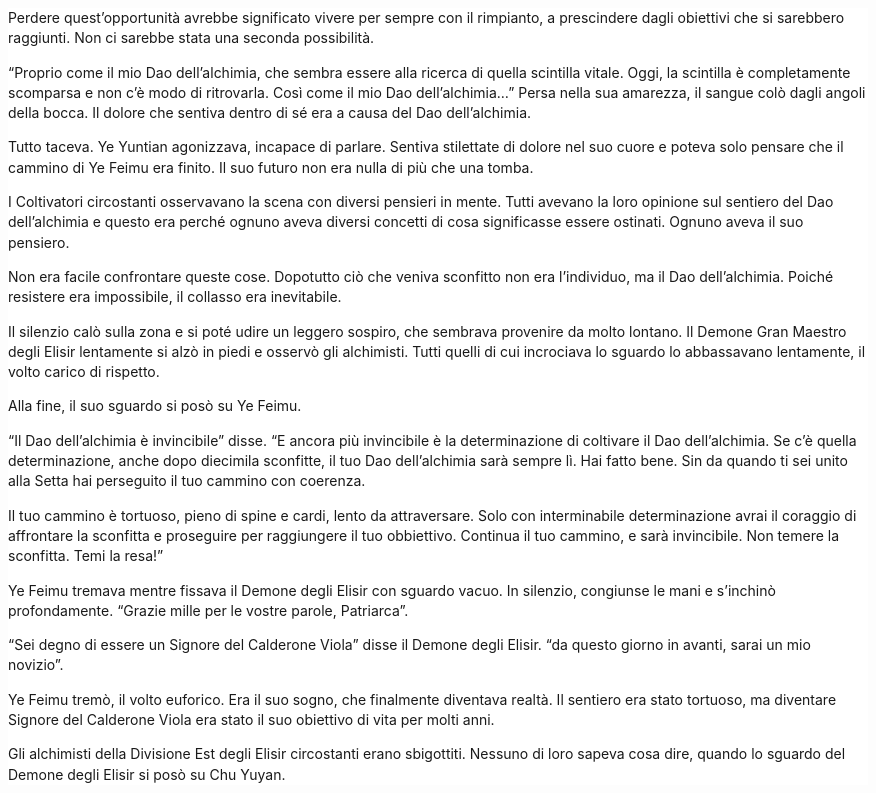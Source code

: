 
Perdere quest’opportunità avrebbe significato vivere per sempre con il rimpianto, a prescindere dagli obiettivi che si sarebbero raggiunti. Non ci sarebbe stata una seconda possibilità.


“Proprio come il mio Dao dell’alchimia, che sembra essere alla ricerca di quella scintilla vitale. Oggi, la scintilla è completamente scomparsa e non c’è modo di ritrovarla. Così come il mio Dao dell’alchimia…”
Persa nella sua amarezza, il sangue colò dagli angoli della bocca. Il dolore che sentiva dentro di sé era a causa del Dao dell’alchimia.


Tutto taceva. Ye Yuntian agonizzava, incapace di parlare. Sentiva stilettate di dolore nel suo cuore e poteva solo pensare che il cammino di Ye Feimu era finito. Il suo futuro non era nulla di più che una tomba.


I Coltivatori circostanti osservavano la scena con diversi pensieri in mente. Tutti avevano la loro opinione sul sentiero del Dao dell’alchimia e questo era perché ognuno aveva diversi concetti di cosa significasse essere ostinati. Ognuno aveva il suo pensiero.


Non era facile confrontare queste cose. Dopotutto ciò che veniva sconfitto non era l’individuo, ma il Dao dell’alchimia. Poiché resistere era impossibile, il collasso era inevitabile.


Il silenzio calò sulla zona e si poté udire un leggero sospiro, che sembrava provenire da molto lontano. Il Demone Gran Maestro degli Elisir lentamente si alzò in piedi e osservò gli alchimisti. Tutti quelli di cui incrociava lo sguardo lo abbassavano lentamente, il volto carico di rispetto.


Alla fine, il suo sguardo si posò su Ye Feimu.


“Il Dao dell’alchimia è invincibile” disse. “E ancora più invincibile è la determinazione di coltivare il Dao dell’alchimia. Se c’è quella determinazione, anche dopo diecimila sconfitte, il tuo Dao dell’alchimia sarà sempre lì. Hai fatto bene. Sin da quando ti sei unito alla Setta hai perseguito il tuo cammino con coerenza.


Il tuo cammino è tortuoso, pieno di spine e cardi, lento da attraversare. Solo con interminabile determinazione avrai il coraggio di affrontare la sconfitta e proseguire per raggiungere il tuo obbiettivo.
Continua il tuo cammino, e sarà invincibile. Non temere la sconfitta. Temi la resa!”


Ye Feimu tremava mentre fissava il Demone degli Elisir con sguardo vacuo. In silenzio, congiunse le mani e s’inchinò profondamente. “Grazie mille per le vostre parole, Patriarca”.


“Sei degno di essere un Signore del Calderone Viola” disse il Demone degli Elisir. “da questo giorno in avanti, sarai un mio novizio”.


Ye Feimu tremò, il volto euforico. Era il suo sogno, che finalmente diventava realtà. Il sentiero era stato tortuoso, ma diventare Signore del Calderone Viola era stato il suo obiettivo di vita per molti anni.


Gli alchimisti della Divisione Est degli Elisir circostanti erano sbigottiti. Nessuno di loro sapeva cosa dire, quando lo sguardo del Demone degli Elisir si posò su Chu Yuyan.

